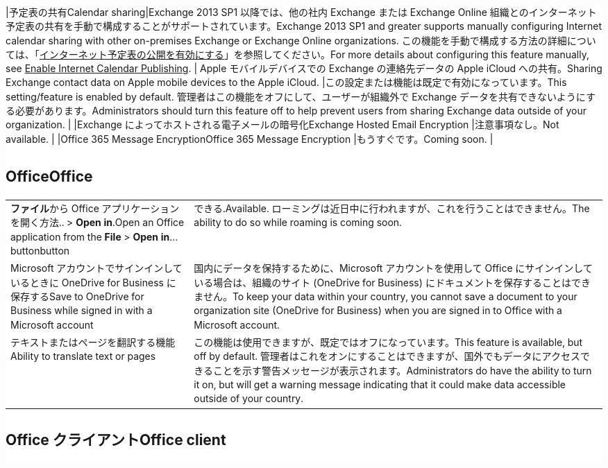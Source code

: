 |<span data-ttu-id="b9cbb-332">予定表の共有</span><span class="sxs-lookup"><span data-stu-id="b9cbb-332">Calendar sharing</span></span>|<span data-ttu-id="b9cbb-333">Exchange 2013 SP1 以降では、他の社内 Exchange または Exchange Online 組織とのインターネット予定表の共有を手動で構成することがサポートされています。</span><span class="sxs-lookup"><span data-stu-id="b9cbb-333">Exchange 2013 SP1 and greater supports manually configuring Internet calendar sharing with other on-premises Exchange or Exchange Online organizations.</span></span> <span data-ttu-id="b9cbb-334">この機能を手動で構成する方法の詳細については、「[インターネット予定表の公開を有効にする](https://go.microsoft.com/fwlink/?LinkId=506769)」を参照してください。</span><span class="sxs-lookup"><span data-stu-id="b9cbb-334">For more details about configuring this feature manually, see [Enable Internet Calendar Publishing](https://go.microsoft.com/fwlink/?LinkId=506769).</span></span> | 
<span data-ttu-id="b9cbb-335">Apple モバイルデバイスでの Exchange の連絡先データの Apple iCloud への共有。</span><span class="sxs-lookup"><span data-stu-id="b9cbb-335">Sharing Exchange contact data on Apple mobile devices to the Apple iCloud.</span></span> |<span data-ttu-id="b9cbb-336">この設定または機能は既定で有効になっています。</span><span class="sxs-lookup"><span data-stu-id="b9cbb-336">This setting/feature is enabled by default.</span></span> <span data-ttu-id="b9cbb-337">管理者はこの機能をオフにして、ユーザーが組織外で Exchange データを共有できないようにする必要があります。</span><span class="sxs-lookup"><span data-stu-id="b9cbb-337">Administrators should turn this feature off to help prevent users from sharing Exchange data outside of your organization.</span></span> |
|<span data-ttu-id="b9cbb-338">Exchange によってホストされる電子メールの暗号化</span><span class="sxs-lookup"><span data-stu-id="b9cbb-338">Exchange Hosted Email Encryption</span></span>  |<span data-ttu-id="b9cbb-339">注意事項なし。</span><span class="sxs-lookup"><span data-stu-id="b9cbb-339">Not available.</span></span>  |
|<span data-ttu-id="b9cbb-340">Office 365 Message Encryption</span><span class="sxs-lookup"><span data-stu-id="b9cbb-340">Office 365 Message Encryption</span></span>  |<span data-ttu-id="b9cbb-341">もうすぐです。</span><span class="sxs-lookup"><span data-stu-id="b9cbb-341">Coming soon.</span></span>  |
   
## <a name="office"></a><span data-ttu-id="b9cbb-342">Office</span><span class="sxs-lookup"><span data-stu-id="b9cbb-342">Office</span></span>

|||
|:-----|:-----|
|<span data-ttu-id="b9cbb-343">**ファイル**から Office アプリケーションを開く方法.. \> **Open in**.</span><span class="sxs-lookup"><span data-stu-id="b9cbb-343">Open an Office application from the **File** \> **Open in**…</span></span> <span data-ttu-id="b9cbb-344">button</span><span class="sxs-lookup"><span data-stu-id="b9cbb-344">button</span></span>  <br/> |<span data-ttu-id="b9cbb-345">できる.</span><span class="sxs-lookup"><span data-stu-id="b9cbb-345">Available.</span></span> <span data-ttu-id="b9cbb-346">ローミングは近日中に行われますが、これを行うことはできません。</span><span class="sxs-lookup"><span data-stu-id="b9cbb-346">The ability to do so while roaming is coming soon.</span></span>  <br/> |
|<span data-ttu-id="b9cbb-347">Microsoft アカウントでサインインしているときに OneDrive for Business に保存する</span><span class="sxs-lookup"><span data-stu-id="b9cbb-347">Save to OneDrive for Business while signed in with a Microsoft account</span></span>  <br/> |<span data-ttu-id="b9cbb-348">国内にデータを保持するために、Microsoft アカウントを使用して Office にサインインしている場合は、組織のサイト (OneDrive for Business) にドキュメントを保存することはできません。</span><span class="sxs-lookup"><span data-stu-id="b9cbb-348">To keep your data within your country, you cannot save a document to your organization site (OneDrive for Business) when you are signed in to Office with a Microsoft account.</span></span>  <br/> |
|<span data-ttu-id="b9cbb-349">テキストまたはページを翻訳する機能</span><span class="sxs-lookup"><span data-stu-id="b9cbb-349">Ability to translate text or pages</span></span>  <br/> |<span data-ttu-id="b9cbb-350">この機能は使用できますが、既定ではオフになっています。</span><span class="sxs-lookup"><span data-stu-id="b9cbb-350">This feature is available, but off by default.</span></span> <span data-ttu-id="b9cbb-351">管理者はこれをオンにすることはできますが、国外でもデータにアクセスできることを示す警告メッセージが表示されます。</span><span class="sxs-lookup"><span data-stu-id="b9cbb-351">Administrators do have the ability to turn it on, but will get a warning message indicating that it could make data accessible outside of your country.</span></span>  <br/> |
   
## <a name="office-client"></a><span data-ttu-id="b9cbb-352">Office クライアント</span><span class="sxs-lookup"><span data-stu-id="b9cbb-352">Office client</span></span>

|||
|:-----|:-----|